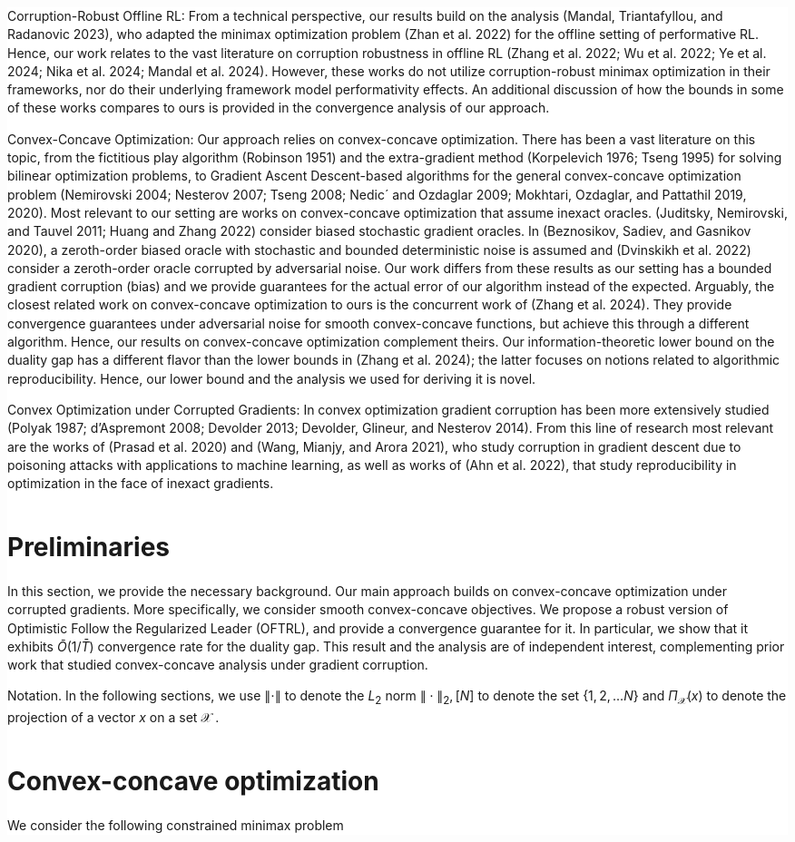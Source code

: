 Corruption-Robust Offline RL: From a technical perspective, our results build on the analysis (Mandal, Triantafyllou, and Radanovic 2023), who adapted the minimax optimization problem (Zhan et al. 2022) for the offline setting of performative RL. Hence, our work relates to the vast literature on corruption robustness in offline RL (Zhang et al. 2022; Wu et al. 2022; Ye et al. 2024; Nika et al. 2024; Mandal et al. 2024). However, these works do not utilize corruption-robust minimax optimization in their frameworks, nor do their underlying framework model performativity effects. An additional discussion of how the bounds in some of these works compares to ours is provided in the convergence analysis of our approach.

Convex-Concave Optimization: Our approach relies on convex-concave optimization. There has been a vast literature on this topic, from the fictitious play algorithm (Robinson 1951) and the extra-gradient method (Korpelevich 1976; Tseng 1995) for solving bilinear optimization problems, to Gradient Ascent Descent-based algorithms for the general convex-concave optimization problem (Nemirovski 2004; Nesterov 2007; Tseng 2008; Nedic´ and Ozdaglar 2009; Mokhtari, Ozdaglar, and Pattathil 2019, 2020). Most relevant to our setting are works on convex-concave optimization that assume inexact oracles. (Juditsky, Nemirovski, and Tauvel 2011; Huang and Zhang 2022) consider biased stochastic gradient oracles. In (Beznosikov, Sadiev, and Gasnikov 2020), a zeroth-order biased oracle with stochastic and bounded deterministic noise is assumed and (Dvinskikh et al. 2022) consider a zeroth-order oracle corrupted by adversarial noise. Our work differs from these results as our setting has a bounded gradient corruption (bias) and we provide guarantees for the actual error of our algorithm instead of the expected. Arguably, the closest related work on convex-concave optimization to ours is the concurrent work of (Zhang et al. 2024). They provide convergence guarantees under adversarial noise for smooth convex-concave functions, but achieve this through a different algorithm. Hence, our results on convex-concave optimization complement theirs. Our information-theoretic lower bound on the duality gap has a different flavor than the lower bounds in (Zhang et al. 2024); the latter focuses on notions related to algorithmic reproducibility. Hence, our lower bound and the analysis we used for deriving it is novel.

Convex Optimization under Corrupted Gradients: In convex optimization gradient corruption has been more extensively studied (Polyak 1987; d’Aspremont 2008; Devolder 2013; Devolder, Glineur, and Nesterov 2014). From this line of research most relevant are the works of (Prasad et al. 2020) and (Wang, Mianjy, and Arora 2021), who study corruption in gradient descent due to poisoning attacks with applications to machine learning, as well as works of (Ahn et al. 2022), that study reproducibility in optimization in the face of inexact gradients.

# Preliminaries

In this section, we provide the necessary background. Our main approach builds on convex-concave optimization under corrupted gradients. More specifically, we consider smooth convex-concave objectives. We propose a robust version of Optimistic Follow the Regularized Leader (OFTRL), and provide a convergence guarantee for it. In particular, we show that it exhibits $\bar { O } ( 1 / \bar { T } )$ convergence rate for the duality gap. This result and the analysis are of independent interest, complementing prior work that studied convex-concave analysis under gradient corruption.

Notation. In the following sections, we use $\| \cdot \|$ to denote the $L _ { 2 }$ norm $\| \cdot \| _ { 2 } , [ N ]$ to denote the set $\{ 1 , 2 , . . . N \}$ and $\Pi _ { \mathcal { X } } ( x )$ to denote the projection of a vector $x$ on a set $\mathcal { X }$ .

# Convex-concave optimization

We consider the following constrained minimax problem
